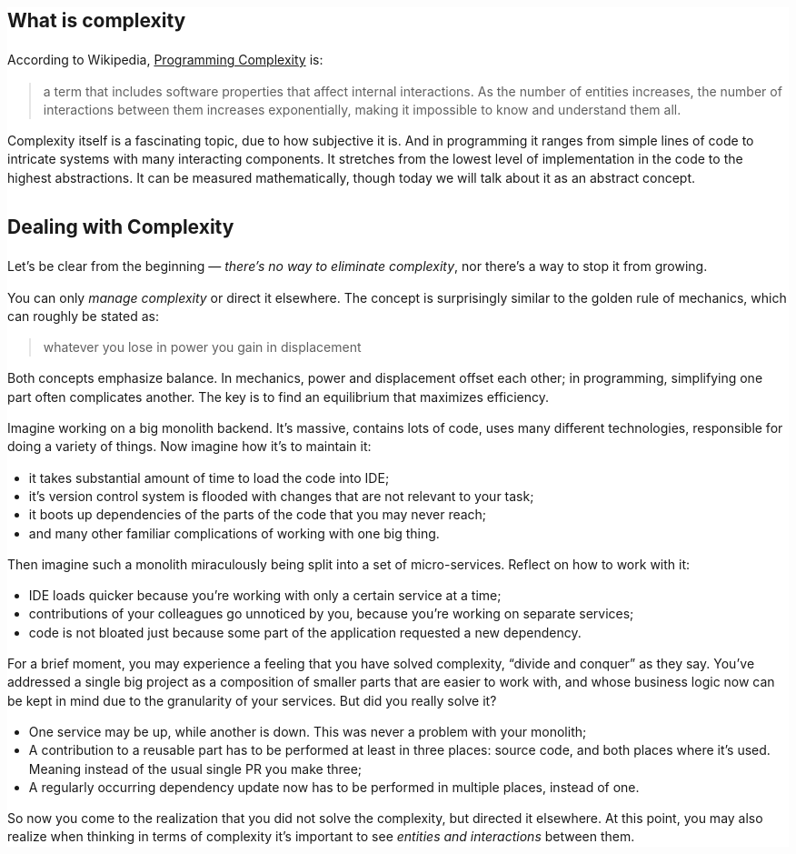 ## What is complexity

According to Wikipedia, [Programming Complexity](https://en.wikipedia.org/wiki/Programming_complexity) is:

> a term that includes software properties that affect internal interactions. As the number of entities increases, the number of interactions between them increases exponentially, making it impossible to know and understand them all.

Complexity itself is a fascinating topic, due to how subjective it is. And in programming it ranges from simple lines of code to intricate systems with many interacting components. It stretches from the lowest level of implementation in the code to the highest abstractions. It can be measured mathematically, though today we will talk about it as an abstract concept.

## Dealing with Complexity

Let’s be clear from the beginning — _there’s no way to eliminate complexity_, nor there’s a way to stop it from growing.

You can only _manage complexity_ or direct it elsewhere. The concept is surprisingly similar to the golden rule of mechanics, which can roughly be stated as:

> whatever you lose in power you gain in displacement

Both concepts emphasize balance. In mechanics, power and displacement offset each other; in programming, simplifying one part often complicates another. The key is to find an equilibrium that maximizes efficiency.

Imagine working on a big monolith backend. It’s massive, contains lots of code, uses many different technologies, responsible for doing a variety of things. Now imagine how it’s to maintain it:

- it takes substantial amount of time to load the code into IDE;
- it’s version control system is flooded with changes that are not relevant to your task;
- it boots up dependencies of the parts of the code that you may never reach;
- and many other familiar complications of working with one big thing.

Then imagine such a monolith miraculously being split into a set of micro-services. Reflect on how to work with it:

- IDE loads quicker because you’re working with only a certain service at a time;
- contributions of your colleagues go unnoticed by you, because you’re working on separate services;
- code is not bloated just because some part of the application requested a new dependency.

For a brief moment, you may experience a feeling that you have solved complexity, “divide and conquer” as they say. You’ve addressed a single big project as a composition of smaller parts that are easier to work with, and whose business logic now can be kept in mind due to the granularity of your services. But did you really solve it?

- One service may be up, while another is down. This was never a problem with your monolith;
- A contribution to a reusable part has to be performed at least in three places: source code, and both places where it’s used. Meaning instead of the usual single PR you make three;
- A regularly occurring dependency update now has to be performed in multiple places, instead of one.

So now you come to the realization that you did not solve the complexity, but directed it elsewhere. At this point, you may also realize when thinking in terms of complexity it’s important to see _entities and interactions_ between them.
